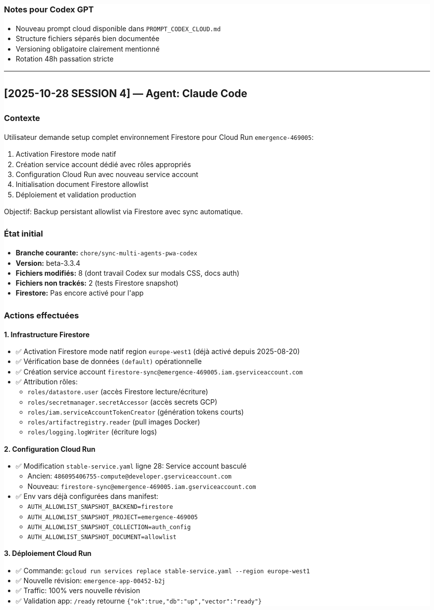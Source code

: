 ### Notes pour Codex GPT
- Nouveau prompt cloud disponible dans `PROMPT_CODEX_CLOUD.md`
- Structure fichiers séparés bien documentée
- Versioning obligatoire clairement mentionné
- Rotation 48h passation stricte

---

## [2025-10-28 SESSION 4] — Agent: Claude Code

### Contexte
Utilisateur demande setup complet environnement Firestore pour Cloud Run `emergence-469005`:
1. Activation Firestore mode natif
2. Création service account dédié avec rôles appropriés
3. Configuration Cloud Run avec nouveau service account
4. Initialisation document Firestore allowlist
5. Déploiement et validation production

Objectif: Backup persistant allowlist via Firestore avec sync automatique.

### État initial
- **Branche courante:** `chore/sync-multi-agents-pwa-codex`
- **Version:** beta-3.3.4
- **Fichiers modifiés:** 8 (dont travail Codex sur modals CSS, docs auth)
- **Fichiers non trackés:** 2 (tests Firestore snapshot)
- **Firestore:** Pas encore activé pour l'app

### Actions effectuées

**1. Infrastructure Firestore**
- ✅ Activation Firestore mode natif region `europe-west1` (déjà activé depuis 2025-08-20)
- ✅ Vérification base de données `(default)` opérationnelle
- ✅ Création service account `firestore-sync@emergence-469005.iam.gserviceaccount.com`
- ✅ Attribution rôles:
  - `roles/datastore.user` (accès Firestore lecture/écriture)
  - `roles/secretmanager.secretAccessor` (accès secrets GCP)
  - `roles/iam.serviceAccountTokenCreator` (génération tokens courts)
  - `roles/artifactregistry.reader` (pull images Docker)
  - `roles/logging.logWriter` (écriture logs)

**2. Configuration Cloud Run**
- ✅ Modification `stable-service.yaml` ligne 28: Service account basculé
  - Ancien: `486095406755-compute@developer.gserviceaccount.com`
  - Nouveau: `firestore-sync@emergence-469005.iam.gserviceaccount.com`
- ✅ Env vars déjà configurées dans manifest:
  - `AUTH_ALLOWLIST_SNAPSHOT_BACKEND=firestore`
  - `AUTH_ALLOWLIST_SNAPSHOT_PROJECT=emergence-469005`
  - `AUTH_ALLOWLIST_SNAPSHOT_COLLECTION=auth_config`
  - `AUTH_ALLOWLIST_SNAPSHOT_DOCUMENT=allowlist`

**3. Déploiement Cloud Run**
- ✅ Commande: `gcloud run services replace stable-service.yaml --region europe-west1`
- ✅ Nouvelle révision: `emergence-app-00452-b2j`
- ✅ Traffic: 100% vers nouvelle révision
- ✅ Validation app: `/ready` retourne `{"ok":true,"db":"up","vector":"ready"}`
